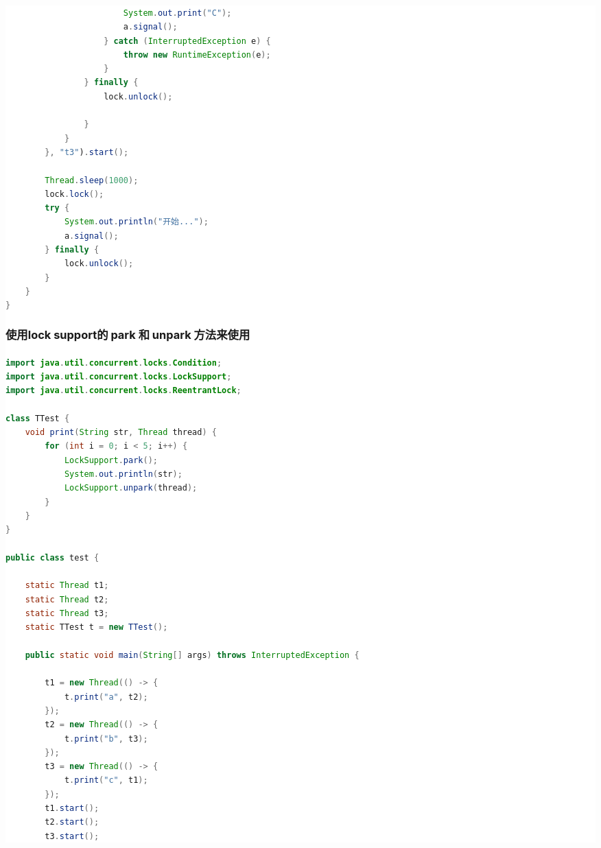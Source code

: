 ```java
                        System.out.print("C");
                        a.signal();
                    } catch (InterruptedException e) {
                        throw new RuntimeException(e);
                    }
                } finally {
                    lock.unlock();

                }
            }
        }, "t3").start();

        Thread.sleep(1000);
        lock.lock();
        try {
            System.out.println("开始...");
            a.signal();
        } finally {
            lock.unlock();
        }
    }
}
```

### 使用lock support的 park 和 unpark 方法来使用

```java
import java.util.concurrent.locks.Condition;
import java.util.concurrent.locks.LockSupport;
import java.util.concurrent.locks.ReentrantLock;

class TTest {
    void print(String str, Thread thread) {
        for (int i = 0; i < 5; i++) {
            LockSupport.park();
            System.out.println(str);
            LockSupport.unpark(thread);
        }
    }
}

public class test {

    static Thread t1;
    static Thread t2;
    static Thread t3;
    static TTest t = new TTest();

    public static void main(String[] args) throws InterruptedException {

        t1 = new Thread(() -> {
            t.print("a", t2);
        });
        t2 = new Thread(() -> {
            t.print("b", t3);
        });
        t3 = new Thread(() -> {
            t.print("c", t1);
        });
        t1.start();
        t2.start();
        t3.start();

```